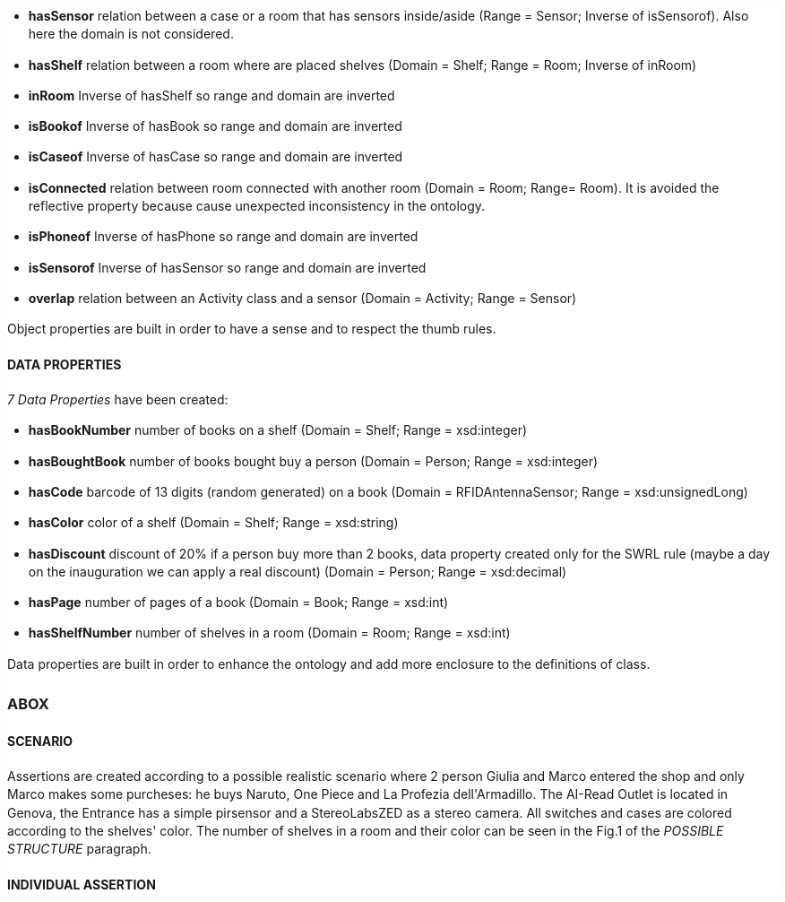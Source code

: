 - **hasSensor** relation between a case or a room that has sensors inside/aside (Range = Sensor; Inverse of isSensorof). Also here the domain is not considered.

- **hasShelf** relation between a room where are placed shelves (Domain = Shelf; Range = Room; Inverse of inRoom)

- **inRoom** Inverse of hasShelf so range and domain are inverted

- **isBookof** Inverse of hasBook so range and domain are inverted

- **isCaseof** Inverse of hasCase so range and domain are inverted

- **isConnected** relation between room connected with another room (Domain = Room; Range= Room). It is avoided the reflective property because cause unexpected inconsistency in the ontology.

- **isPhoneof** Inverse of hasPhone so range and domain are inverted

- **isSensorof** Inverse of hasSensor so range and domain are inverted

- **overlap** relation between an Activity class and a sensor (Domain = Activity; Range = Sensor)

Object properties are built in order to have a sense and to respect the thumb rules.

#### DATA PROPERTIES

*7 Data Properties* have been created:

- **hasBookNumber** number of books on a shelf (Domain = Shelf; Range = xsd:integer)

- **hasBoughtBook** number of books bought buy a person (Domain = Person; Range = xsd:integer)

- **hasCode** barcode of 13 digits (random generated) on a book (Domain = RFIDAntennaSensor; Range = xsd:unsignedLong)

- **hasColor** color of a shelf (Domain = Shelf; Range = xsd:string)

- **hasDiscount** discount of 20% if a person buy more than 2 books, data property created only for the SWRL rule (maybe a day on the inauguration we can apply a real discount) (Domain = Person; Range = xsd:decimal)

- **hasPage** number of pages of a book (Domain = Book; Range = xsd:int)

- **hasShelfNumber** number of shelves in a room (Domain = Room; Range = xsd:int)

Data properties are built in order to enhance the ontology and add more enclosure to the definitions of class.


### ABOX

#### SCENARIO

Assertions are created according to a possible realistic scenario where 2 person Giulia and Marco entered the shop and only Marco makes some purcheses: he buys Naruto, One Piece and La Profezia dell'Armadillo. The AI-Read Outlet is located in Genova, the Entrance has a simple pirsensor and a StereoLabsZED as a stereo camera. All switches and cases are colored according to the shelves' color. The number of shelves in a room and their color can be seen in the Fig.1 of the *POSSIBLE STRUCTURE* paragraph.

#### INDIVIDUAL ASSERTION
